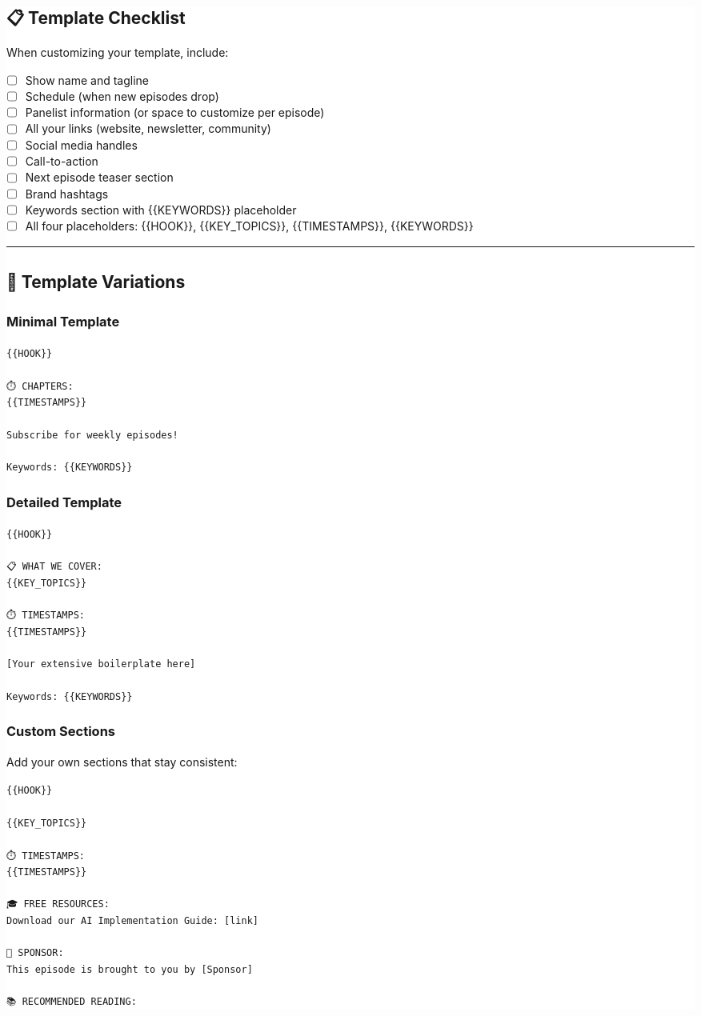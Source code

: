 
## 📋 Template Checklist

When customizing your template, include:

- [ ] Show name and tagline
- [ ] Schedule (when new episodes drop)
- [ ] Panelist information (or space to customize per episode)
- [ ] All your links (website, newsletter, community)
- [ ] Social media handles
- [ ] Call-to-action
- [ ] Next episode teaser section
- [ ] Brand hashtags
- [ ] Keywords section with {{KEYWORDS}} placeholder
- [ ] All four placeholders: {{HOOK}}, {{KEY_TOPICS}}, {{TIMESTAMPS}}, {{KEYWORDS}}

---

## 🎨 Template Variations

### Minimal Template
```
{{HOOK}}

⏱️ CHAPTERS:
{{TIMESTAMPS}}

Subscribe for weekly episodes!

Keywords: {{KEYWORDS}}
```

### Detailed Template
```
{{HOOK}}

📋 WHAT WE COVER:
{{KEY_TOPICS}}

⏱️ TIMESTAMPS:
{{TIMESTAMPS}}

[Your extensive boilerplate here]

Keywords: {{KEYWORDS}}
```

### Custom Sections
Add your own sections that stay consistent:
```
{{HOOK}}

{{KEY_TOPICS}}

⏱️ TIMESTAMPS:
{{TIMESTAMPS}}

🎓 FREE RESOURCES:
Download our AI Implementation Guide: [link]

💼 SPONSOR:
This episode is brought to you by [Sponsor]

📚 RECOMMENDED READING:
```